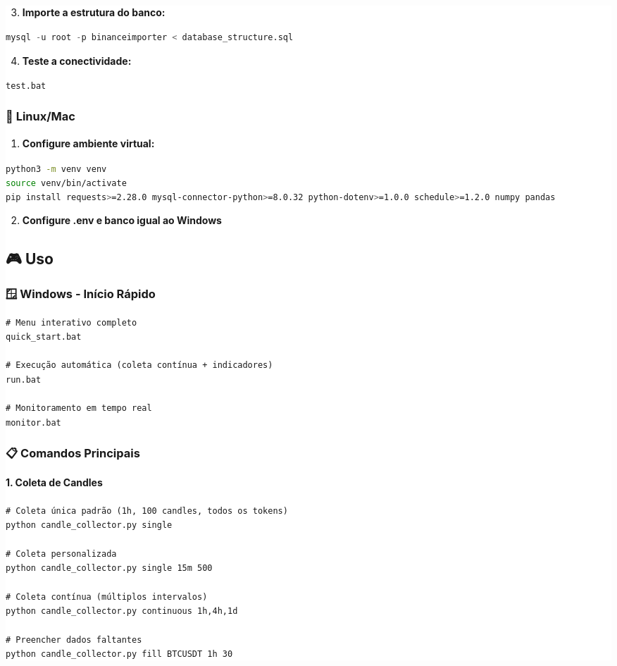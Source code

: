 3. **Importe a estrutura do banco:**
```sql
mysql -u root -p binanceimporter < database_structure.sql
```

4. **Teste a conectividade:**
```batch
test.bat
```

### 🐧 **Linux/Mac**

1. **Configure ambiente virtual:**
```bash
python3 -m venv venv
source venv/bin/activate
pip install requests>=2.28.0 mysql-connector-python>=8.0.32 python-dotenv>=1.0.0 schedule>=1.2.0 numpy pandas
```

2. **Configure .env e banco igual ao Windows**

## 🎮 Uso

### 🪟 **Windows - Início Rápido**

```batch
# Menu interativo completo
quick_start.bat

# Execução automática (coleta contínua + indicadores)
run.bat

# Monitoramento em tempo real
monitor.bat
```

### 📋 **Comandos Principais**

#### **1. Coleta de Candles**

```batch
# Coleta única padrão (1h, 100 candles, todos os tokens)
python candle_collector.py single

# Coleta personalizada
python candle_collector.py single 15m 500

# Coleta contínua (múltiplos intervalos)
python candle_collector.py continuous 1h,4h,1d

# Preencher dados faltantes
python candle_collector.py fill BTCUSDT 1h 30
```
